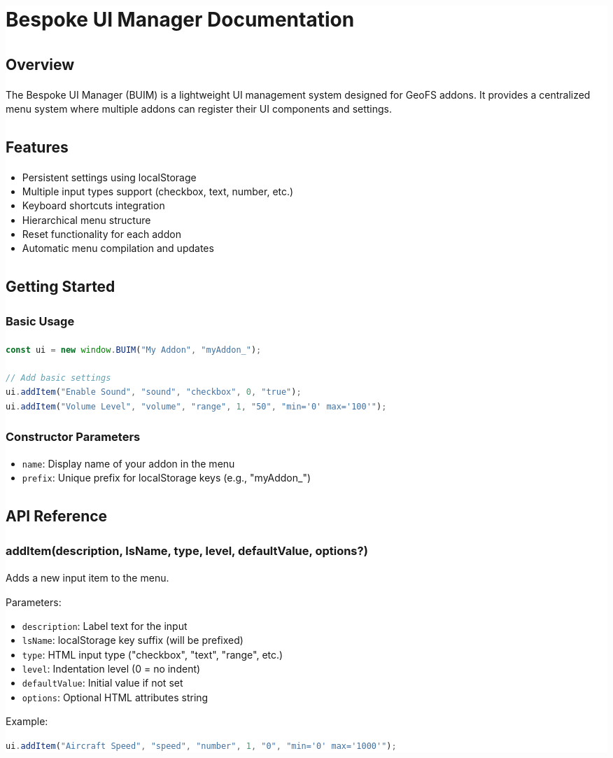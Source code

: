 # Bespoke UI Manager Documentation

## Overview
The Bespoke UI Manager (BUIM) is a lightweight UI management system designed for GeoFS addons. It provides a centralized menu system where multiple addons can register their UI components and settings.

## Features
- Persistent settings using localStorage
- Multiple input types support (checkbox, text, number, etc.)
- Keyboard shortcuts integration
- Hierarchical menu structure
- Reset functionality for each addon
- Automatic menu compilation and updates

## Getting Started

### Basic Usage
```javascript
const ui = new window.BUIM("My Addon", "myAddon_");

// Add basic settings
ui.addItem("Enable Sound", "sound", "checkbox", 0, "true");
ui.addItem("Volume Level", "volume", "range", 1, "50", "min='0' max='100'");
```

### Constructor Parameters
- `name`: Display name of your addon in the menu
- `prefix`: Unique prefix for localStorage keys (e.g., "myAddon_")

## API Reference

### addItem(description, lsName, type, level, defaultValue, options?)
Adds a new input item to the menu.

Parameters:
- `description`: Label text for the input
- `lsName`: localStorage key suffix (will be prefixed)
- `type`: HTML input type ("checkbox", "text", "range", etc.)
- `level`: Indentation level (0 = no indent)
- `defaultValue`: Initial value if not set
- `options`: Optional HTML attributes string

Example:
```javascript
ui.addItem("Aircraft Speed", "speed", "number", 1, "0", "min='0' max='1000'");
```
